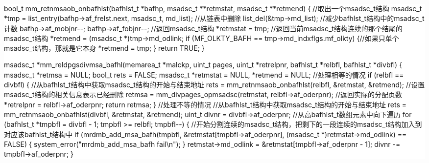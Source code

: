 bool_t mm_retnmsaob_onbafhlst(bafhlst_t *bafhp, msadsc_t **retmstat, msadsc_t **retmend)
{
    //取出一个msadsc_t结构
    msadsc_t *tmp = list_entry(bafhp-&gt;af_frelst.next, msadsc_t, md_list);
    //从链表中删除
    list_del(&amp;tmp-&gt;md_list);
    //减少bafhlst_t结构中的msadsc_t计数
    bafhp-&gt;af_mobjnr--;
    bafhp-&gt;af_fobjnr--;
    //返回msadsc_t结构
    *retmstat = tmp;
    //返回当前msadsc_t结构连续的那个结尾的msadsc_t结构 
    *retmend = (msadsc_t *)tmp-&gt;md_odlink;
    if (MF_OLKTY_BAFH == tmp-&gt;md_indxflgs.mf_olkty)
    {//如果只单个msadsc_t结构，那就是它本身 
        *retmend = tmp;
    }
    return TRUE;
}

msadsc_t *mm_reldpgsdivmsa_bafhl(memarea_t *malckp, uint_t pages, uint_t *retrelpnr, bafhlst_t *relbfl, bafhlst_t *divbfl)
{
    msadsc_t *retmsa = NULL;
    bool_t rets = FALSE;
    msadsc_t *retmstat = NULL, *retmend = NULL;
    //处理相等的情况
    if (relbfl == divbfl)
    {
    //从bafhlst_t结构中获取msadsc_t结构的开始与结束地址
        rets = mm_retnmsaob_onbafhlst(relbfl, &amp;retmstat, &amp;retmend);
        //设置msadsc_t结构的相关信息表示已经删除
        retmsa = mm_divpages_opmsadsc(retmstat, relbfl-&gt;af_oderpnr);
        //返回实际的分配页数
        *retrelpnr = relbfl-&gt;af_oderpnr;
        return retmsa;
    }
    //处理不等的情况
    //从bafhlst_t结构中获取msadsc_t结构的开始与结束地址
    rets = mm_retnmsaob_onbafhlst(divbfl, &amp;retmstat, &amp;retmend);
     uint_t divnr = divbfl-&gt;af_oderpnr;
     //从高bafhlst_t数组元素中向下遍历
    for (bafhlst_t *tmpbfl = divbfl - 1; tmpbfl &gt;= relbfl; tmpbfl--)
    {
        //开始分割连续的msadsc_t结构，把剩下的一段连续的msadsc_t结构加入到对应该bafhlst_t结构中
        if (mrdmb_add_msa_bafh(tmpbfl, &amp;retmstat[tmpbfl-&gt;af_oderpnr], (msadsc_t *)retmstat-&gt;md_odlink) == FALSE)
        {
            system_error(&quot;mrdmb_add_msa_bafh fail\n&quot;);
        }
        retmstat-&gt;md_odlink = &amp;retmstat[tmpbfl-&gt;af_oderpnr - 1];
        divnr -= tmpbfl-&gt;af_oderpnr;
    }
